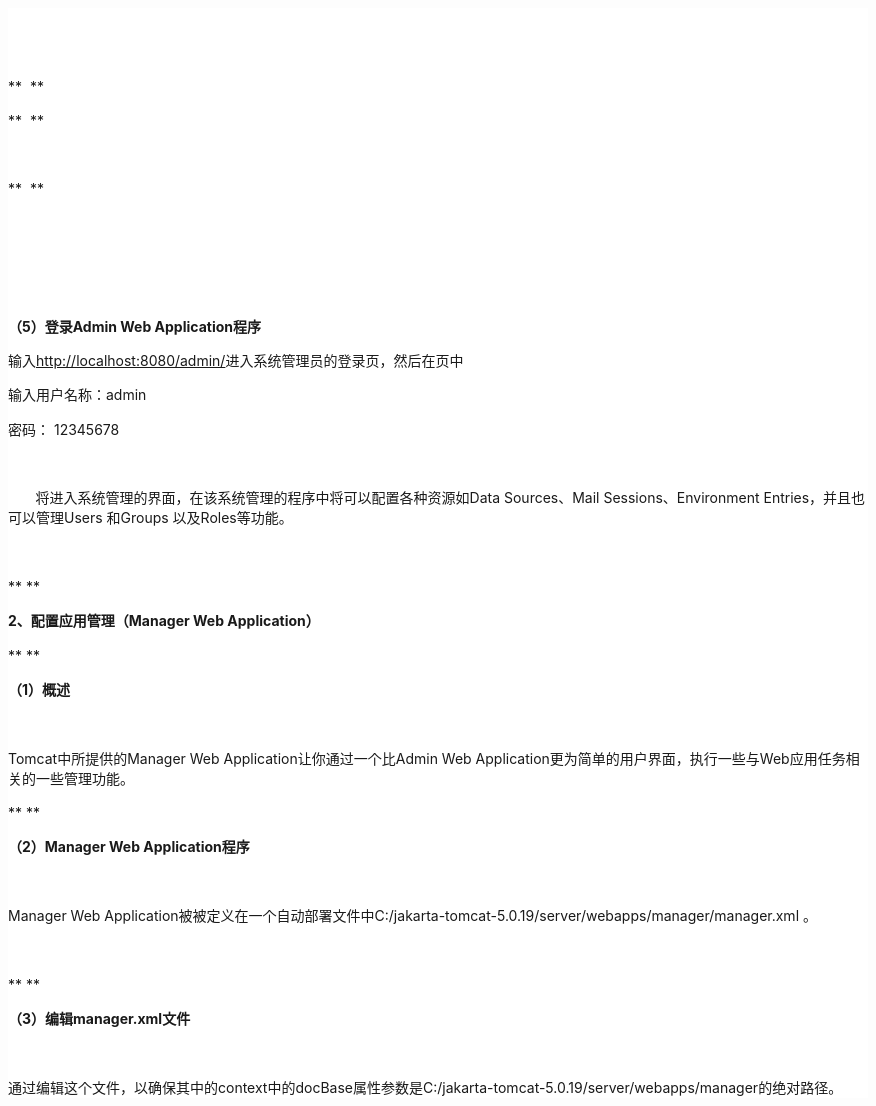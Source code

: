 <?xml version='1.0' encoding='utf-8'?>

<tomcat-users>

  <role rolename="role1"/>

  <role rolename="tomcat"/>

**  <role rolename="admin"/>**

**  <role rolename="manager"/>**

  **<user username="admin" password="12345678" roles="admin"/>**

**  <user name="manager" password="12345678" roles="manager"/>**

  <user username="role1" password="tomcat" roles="role1"/>

  <user username="tomcat" password="tomcat" roles="tomcat"/>

  <user username="both" password="tomcat" roles="tomcat,role1"/>

</tomcat-users>

**（5）登录Admin Web Application程序**

输入[http://localhost:8080/admin/](http://localhost:8080/admin/)进入系统管理员的登录页，然后在页中

输入用户名称：admin

密码： 12345678

 

       将进入系统管理的界面，在该系统管理的程序中将可以配置各种资源如Data Sources、Mail Sessions、Environment Entries，并且也可以管理Users 和Groups 以及Roles等功能。

 

** **

**2、配置应用管理（Manager Web Application）**

** **

**（1）概述**

 

Tomcat中所提供的Manager Web Application让你通过一个比Admin Web Application更为简单的用户界面，执行一些与Web应用任务相关的一些管理功能。

** **

**（2）Manager Web Application程序**

 

Manager Web Application被被定义在一个自动部署文件中C:/jakarta-tomcat-5.0.19/server/webapps/manager/manager.xml 。

 

** **

**（3）编辑manager.xml文件**

 

通过编辑这个文件，以确保其中的context中的docBase属性参数是C:/jakarta-tomcat-5.0.19/server/webapps/manager的绝对路径。

